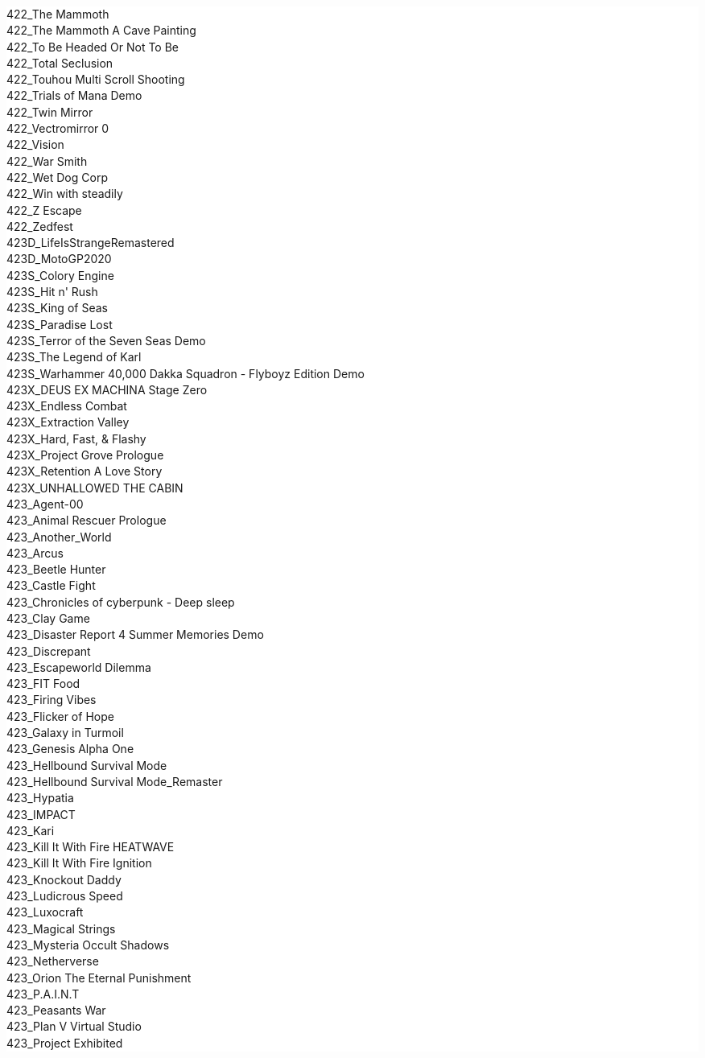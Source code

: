422_The Mammoth  
422_The Mammoth A Cave Painting  
422_To Be Headed Or Not To Be  
422_Total Seclusion  
422_Touhou Multi Scroll Shooting  
422_Trials of Mana Demo  
422_Twin Mirror  
422_Vectromirror 0  
422_Vision  
422_War Smith  
422_Wet Dog Corp  
422_Win with steadily  
422_Z Escape  
422_Zedfest  
423D_LifeIsStrangeRemastered  
423D_MotoGP2020  
423S_Colory Engine  
423S_Hit n' Rush  
423S_King of Seas  
423S_Paradise Lost  
423S_Terror of the Seven Seas Demo  
423S_The Legend of Karl  
423S_Warhammer 40,000 Dakka Squadron - Flyboyz Edition Demo  
423X_DEUS EX MACHINA Stage Zero  
423X_Endless Combat  
423X_Extraction Valley  
423X_Hard, Fast, & Flashy  
423X_Project Grove Prologue  
423X_Retention A Love Story  
423X_UNHALLOWED THE CABIN  
423_Agent-00  
423_Animal Rescuer Prologue  
423_Another_World  
423_Arcus  
423_Beetle Hunter  
423_Castle Fight  
423_Chronicles of cyberpunk - Deep sleep  
423_Clay Game  
423_Disaster Report 4 Summer Memories Demo  
423_Discrepant  
423_Escapeworld Dilemma  
423_FIT Food  
423_Firing Vibes  
423_Flicker of Hope  
423_Galaxy in Turmoil  
423_Genesis Alpha One  
423_Hellbound Survival Mode  
423_Hellbound Survival Mode_Remaster  
423_Hypatia  
423_IMPACT  
423_Kari  
423_Kill It With Fire HEATWAVE  
423_Kill It With Fire Ignition  
423_Knockout Daddy  
423_Ludicrous Speed  
423_Luxocraft  
423_Magical Strings  
423_Mysteria Occult Shadows  
423_Netherverse  
423_Orion The Eternal Punishment  
423_P.A.I.N.T  
423_Peasants War  
423_Plan V Virtual Studio  
423_Project Exhibited  
